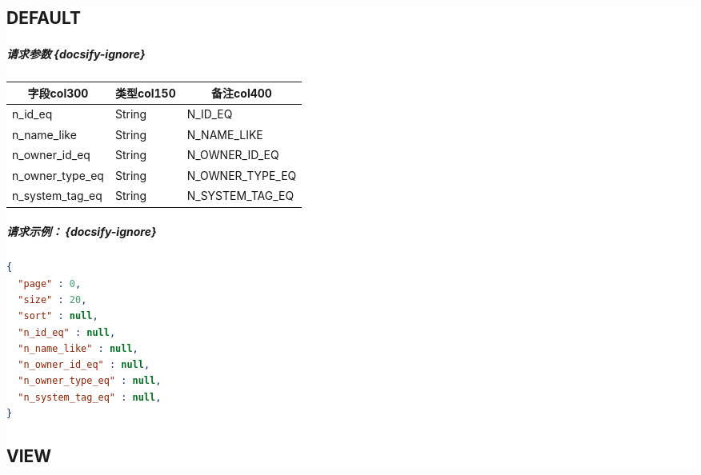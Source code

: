 
## DEFAULT

<el-row>
<div style="width: 80px">
<el-alert center title="POST" style="background-color: rgba(52, 143, 228, 0.1);color: #348fe4;" :closable="false" ></el-alert>
</div>
<div style="margin-left:5px;width: calc(100% - 85px)">
<el-alert title="/system_extension_notify_settings" type="info" :closable="false" ></el-alert>
</div>
</el-row>



##### 请求参数 {docsify-ignore}
|字段col300|类型col150|备注col400|
|---|---|----|
|n_id_eq|String|N_ID_EQ|
|n_name_like|String|N_NAME_LIKE|
|n_owner_id_eq|String|N_OWNER_ID_EQ|
|n_owner_type_eq|String|N_OWNER_TYPE_EQ|
|n_system_tag_eq|String|N_SYSTEM_TAG_EQ|



##### 请求示例： {docsify-ignore}
```json
{
  "page" : 0,
  "size" : 20,
  "sort" : null,
  "n_id_eq" : null,
  "n_name_like" : null,
  "n_owner_id_eq" : null,
  "n_owner_type_eq" : null,
  "n_system_tag_eq" : null,
}
```


## VIEW

<el-row>
<div style="width: 80px">
<el-alert center title="POST" style="background-color: rgba(52, 143, 228, 0.1);color: #348fe4;" :closable="false" ></el-alert>
</div>
<div style="margin-left:5px;width: calc(100% - 85px)">
<el-alert title="/system_extension_notify_settings" type="info" :closable="false" ></el-alert>
</div>
</el-row>
